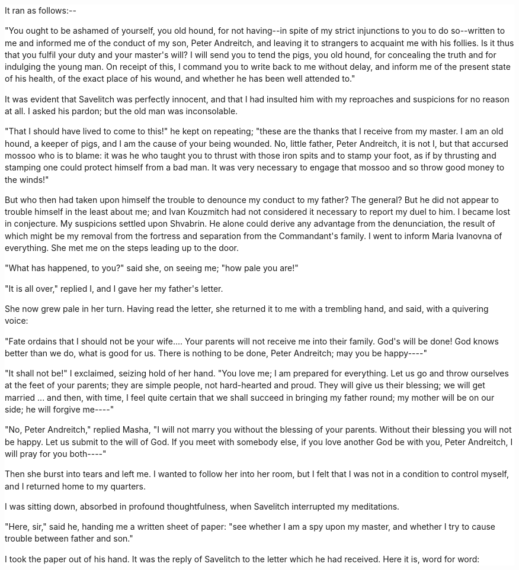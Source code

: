 It ran as follows:--

"You ought to be ashamed of yourself, you old hound, for not having--in spite of my strict injunctions to you to do so--written to me and informed me of the conduct of my son, Peter Andreitch, and leaving it to strangers to acquaint me with his follies. Is it thus that you fulfil your duty and your master's will? I will send you to tend the pigs, you old hound, for concealing the truth and for indulging the young man. On receipt of this, I command you to write back to me without delay, and inform me of the present state of his health, of the exact place of his wound, and whether he has been well attended to."

It was evident that Savelitch was perfectly innocent, and that I had insulted him with my reproaches and suspicions for no reason at all. I asked his pardon; but the old man was inconsolable.

"That I should have lived to come to this!" he kept on repeating; "these are the thanks that I receive from my master. I am an old hound, a keeper of pigs, and I am the cause of your being wounded. No, little father, Peter Andreitch, it is not I, but that accursed mossoo who is to blame: it was he who taught you to thrust with those iron spits and to stamp your foot, as if by thrusting and stamping one could protect himself from a bad man. It was very necessary to engage that mossoo and so throw good money to the winds!"

But who then had taken upon himself the trouble to denounce my conduct to my father? The general? But he did not appear to trouble himself in the least about me; and Ivan Kouzmitch had not considered it necessary to report my duel to him. I became lost in conjecture. My suspicions settled upon Shvabrin. He alone could derive any advantage from the denunciation, the result of which might be my removal from the fortress and separation from the Commandant's family. I went to inform Maria Ivanovna of everything. She met me on the steps leading up to the door.

"What has happened, to you?" said she, on seeing me; "how pale you are!"

"It is all over," replied I, and I gave her my father's letter.

She now grew pale in her turn. Having read the letter, she returned it to me with a trembling hand, and said, with a quivering voice:

"Fate ordains that I should not be your wife.... Your parents will not receive me into their family. God's will be done! God knows better than we do, what is good for us. There is nothing to be done, Peter Andreitch; may you be happy----"

"It shall not be!" I exclaimed, seizing hold of her hand. "You love me; I am prepared for everything. Let us go and throw ourselves at the feet of your parents; they are simple people, not hard-hearted and proud. They will give us their blessing; we will get married ... and then, with time, I feel quite certain that we shall succeed in bringing my father round; my mother will be on our side; he will forgive me----"

"No, Peter Andreitch," replied Masha, "I will not marry you without the blessing of your parents. Without their blessing you will not be happy. Let us submit to the will of God. If you meet with somebody else, if you love another God be with you, Peter Andreitch, I will pray for you both----"

Then she burst into tears and left me. I wanted to follow her into her room, but I felt that I was not in a condition to control myself, and I returned home to my quarters.

I was sitting down, absorbed in profound thoughtfulness, when Savelitch interrupted my meditations.

"Here, sir," said he, handing me a written sheet of paper: "see whether I am a spy upon my master, and whether I try to cause trouble between father and son."

I took the paper out of his hand. It was the reply of Savelitch to the letter which he had received. Here it is, word for word:
